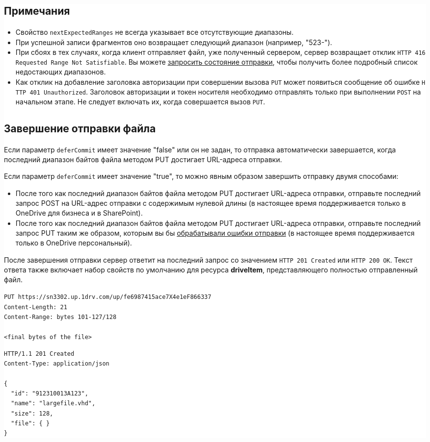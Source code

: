 ## <a name="remarks"></a>Примечания

* Свойство `nextExpectedRanges` не всегда указывает все отсутствующие диапазоны.
* При успешной записи фрагментов оно возвращает следующий диапазон (например, "523-").
* При сбоях в тех случаях, когда клиент отправляет файл, уже полученный сервером, сервер возвращает отклик `HTTP 416 Requested Range Not Satisfiable`. Вы можете [запросить состояние отправки](#resuming-an-in-progress-upload), чтобы получить более подробный список недостающих диапазонов.
* Как отклик на добавление заголовка авторизации при совершении вызова `PUT` может появиться сообщение об ошибке `HTTP 401 Unauthorized`. Заголовок авторизации и токен носителя необходимо отправлять только при выполнении `POST` на начальном этапе. Не следует включать их, когда совершается вызов `PUT`.

## <a name="completing-a-file"></a>Завершение отправки файла

Если параметр `deferCommit` имеет значение "false" или он не задан, то отправка автоматически завершается, когда последний диапазон байтов файла методом PUT достигает URL-адреса отправки.

Если параметр `deferCommit` имеет значение "true", то можно явным образом завершить отправку двумя способами:
- После того как последний диапазон байтов файла методом PUT достигает URL-адреса отправки, отправьте последний запрос POST на URL-адрес отправки с содержимым нулевой длины (в настоящее время поддерживается только в OneDrive для бизнеса и в SharePoint).
- После того как последний диапазон байтов файла методом PUT достигает URL-адреса отправки, отправьте последний запрос PUT таким же образом, которым вы бы [обрабатывали ошибки отправки](#handle-upload-errors) (в настоящее время поддерживается только в OneDrive персональный).


После завершения отправки сервер ответит на последний запрос со значением `HTTP 201 Created` или `HTTP 200 OK`.
Текст ответа также включает набор свойств по умолчанию для ресурса **driveItem**, представляющего полностью отправленный файл.



```http
PUT https://sn3302.up.1drv.com/up/fe6987415ace7X4e1eF866337
Content-Length: 21
Content-Range: bytes 101-127/128

<final bytes of the file>
```



```http
HTTP/1.1 201 Created
Content-Type: application/json

{
  "id": "912310013A123",
  "name": "largefile.vhd",
  "size": 128,
  "file": { }
}
```
